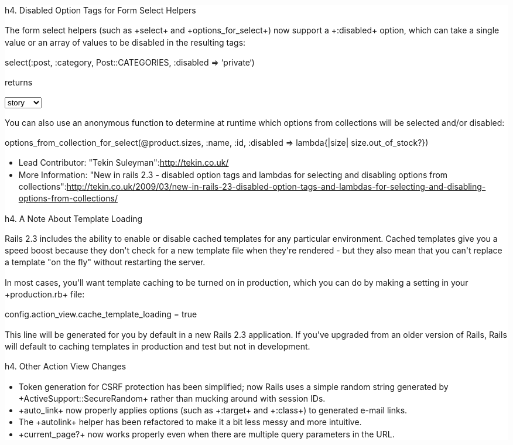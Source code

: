 h4. Disabled Option Tags for Form Select Helpers

The form select helpers (such as +select+ and +options_for_select+) now support a +:disabled+ option, which can take a single value or an array of values to be disabled in the resulting tags:

<ruby>
select(:post, :category, Post::CATEGORIES, :disabled => ‘private‘)
</ruby>

returns

<ruby>
<select name=“post[category]“>
<option>story</option>
<option>joke</option>
<option>poem</option>
<option disabled=“disabled“>private</option>
</select>
</ruby>

You can also use an anonymous function to determine at runtime which options from collections will be selected and/or disabled:

<ruby>
options_from_collection_for_select(@product.sizes, :name, :id, :disabled => lambda{|size| size.out_of_stock?})
</ruby>

* Lead Contributor: "Tekin Suleyman":http://tekin.co.uk/
* More Information: "New in rails 2.3 - disabled option tags and lambdas for selecting and disabling options from collections":http://tekin.co.uk/2009/03/new-in-rails-23-disabled-option-tags-and-lambdas-for-selecting-and-disabling-options-from-collections/

h4. A Note About Template Loading

Rails 2.3 includes the ability to enable or disable cached templates for any particular environment. Cached templates give you a speed boost because they don't check for a new template file when they're rendered - but they also mean that you can't replace a template "on the fly" without restarting the server.

In most cases, you'll want template caching to be turned on in production, which you can do by making a setting in your +production.rb+ file:

<ruby>
config.action_view.cache_template_loading = true
</ruby>

This line will be generated for you by default in a new Rails 2.3 application. If you've upgraded from an older version of Rails, Rails will default to caching templates in production and test but not in development.

h4. Other Action View Changes

* Token generation for CSRF protection has been simplified; now Rails uses a simple random string generated by +ActiveSupport::SecureRandom+ rather than mucking around with session IDs.
* +auto_link+ now properly applies options (such as +:target+ and +:class+) to generated e-mail links.
* The +autolink+ helper has been refactored to make it a bit less messy and more intuitive.
* +current_page?+ now works properly even when there are multiple query parameters in the URL.
